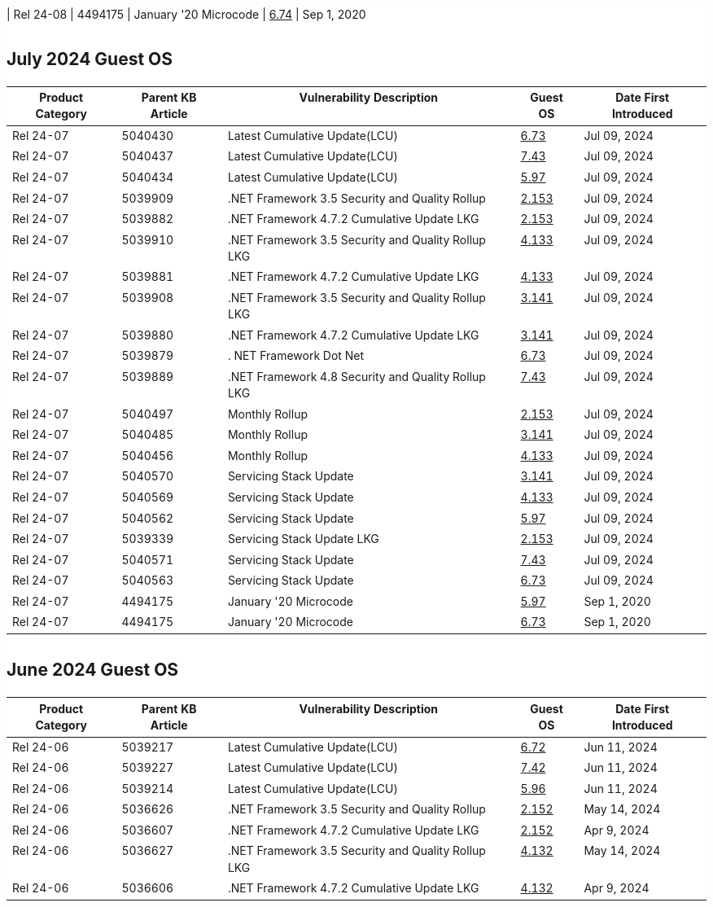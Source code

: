 | Rel 24-08 | 4494175 | January '20 Microcode | [6.74] | Sep 1, 2020


[5041160]: https://support.microsoft.com/kb/5041160
[5041578]: https://support.microsoft.com/kb/5041578
[5041773]: https://support.microsoft.com/kb/5041773
[5041942]: https://support.microsoft.com/kb/5041942
[5041926]: https://support.microsoft.com/kb/5041926
[5041936]: https://support.microsoft.com/kb/5041936
[5041919]: https://support.microsoft.com/kb/5041919
[5041945]: https://support.microsoft.com/kb/5041945
[5041923]: https://support.microsoft.com/kb/5041923
[5041913]: https://support.microsoft.com/kb/5041913
[5041948]: https://support.microsoft.com/kb/5041948
[5041838]: https://support.microsoft.com/kb/5041838
[5041851]: https://support.microsoft.com/kb/5041851
[5041828]: https://support.microsoft.com/kb/5041828
[5041589]: https://support.microsoft.com/kb/5041589
[5041588]: https://support.microsoft.com/kb/5041588
[5041576]: https://support.microsoft.com/kb/5041576
[5039339]: https://support.microsoft.com/kb/5039339
[5041577]: https://support.microsoft.com/kb/5041577
[5041590]: https://support.microsoft.com/kb/5041590
[4494175]: https://support.microsoft.com/kb/4494175

[2.154]: ./cloud-services-guestos-update-matrix.md#family-2-releases
[3.142]: ./cloud-services-guestos-update-matrix.md#family-3-releases
[4.134]: ./cloud-services-guestos-update-matrix.md#family-4-releases
[5.98]: ./cloud-services-guestos-update-matrix.md#family-5-releases
[6.74]: ./cloud-services-guestos-update-matrix.md#family-6-releases
[7.44]: ./cloud-services-guestos-update-matrix.md#family-7-releases

## July 2024 Guest OS

| Product Category | Parent KB Article | Vulnerability Description | Guest OS | Date First Introduced |
| --- | --- | --- | --- | --- |
| Rel 24-07 | 5040430 | Latest Cumulative Update(LCU) | [6.73] | Jul 09, 2024 |
| Rel 24-07 | 5040437 | Latest Cumulative Update(LCU) | [7.43] | Jul 09, 2024 |
| Rel 24-07 | 5040434 | Latest Cumulative Update(LCU) | [5.97] | Jul 09, 2024 |
| Rel 24-07 | 5039909 | .NET Framework 3.5 Security and Quality Rollup | [2.153] | Jul 09, 2024 |
| Rel 24-07 | 5039882 | .NET Framework 4.7.2 Cumulative Update LKG | [2.153] | Jul 09, 2024 |
| Rel 24-07 | 5039910 | .NET Framework 3.5 Security and Quality Rollup LKG |[4.133] | Jul 09, 2024 |
| Rel 24-07 | 5039881 | .NET Framework 4.7.2 Cumulative Update LKG |[4.133] | Jul 09, 2024 |
| Rel 24-07 | 5039908 | .NET Framework 3.5 Security and Quality Rollup LKG | [3.141] | Jul 09, 2024 |
| Rel 24-07 | 5039880 | .NET Framework 4.7.2 Cumulative Update LKG | [3.141] | Jul 09, 2024 |
| Rel 24-07 | 5039879 | . NET Framework Dot Net | [6.73] | Jul 09, 2024 |
| Rel 24-07 | 5039889 | .NET Framework 4.8 Security and Quality Rollup LKG | [7.43] | Jul 09, 2024 |
| Rel 24-07 | 5040497 | Monthly Rollup | [2.153] | Jul 09, 2024 |
| Rel 24-07 | 5040485 | Monthly Rollup | [3.141] | Jul 09, 2024 |
| Rel 24-07 | 5040456 | Monthly Rollup | [4.133] | Jul 09, 2024 |
| Rel 24-07 | 5040570 | Servicing Stack Update | [3.141] | Jul 09, 2024 |
| Rel 24-07 | 5040569 | Servicing Stack Update | [4.133] | Jul 09, 2024 |
| Rel 24-07 | 5040562 | Servicing Stack Update | [5.97] | Jul 09, 2024 |
| Rel 24-07 | 5039339 | Servicing Stack Update LKG | [2.153] | Jul 09, 2024 |
| Rel 24-07 | 5040571 | Servicing Stack Update | [7.43] | Jul 09, 2024 |
| Rel 24-07 | 5040563 | Servicing Stack Update | [6.73] | Jul 09, 2024 |
| Rel 24-07 | 4494175 | January '20 Microcode | [5.97] | Sep 1, 2020 |
| Rel 24-07 | 4494175 | January '20 Microcode | [6.73] | Sep 1, 2020 |

[5040430]: https://support.microsoft.com/kb/5040430
[5040437]: https://support.microsoft.com/kb/5040437
[5040434]: https://support.microsoft.com/kb/5040434
[5039909]: https://support.microsoft.com/kb/5039909
[5039882]: https://support.microsoft.com/kb/5039882
[5039910]: https://support.microsoft.com/kb/5039910
[5039881]: https://support.microsoft.com/kb/5039881
[5039908]: https://support.microsoft.com/kb/5039908
[5039880]: https://support.microsoft.com/kb/5039880
[5039879]: https://support.microsoft.com/kb/5039879
[5039889]: https://support.microsoft.com/kb/5039889
[5040497]: https://support.microsoft.com/kb/5040497
[5040485]: https://support.microsoft.com/kb/5040485
[5040456]: https://support.microsoft.com/kb/5040456
[5040570]: https://support.microsoft.com/kb/5040570
[5040569]: https://support.microsoft.com/kb/5040569
[5040562]: https://support.microsoft.com/kb/5040562
[5039339]: https://support.microsoft.com/kb/5039339
[5040571]: https://support.microsoft.com/kb/5040571
[5040563]: https://support.microsoft.com/kb/5040563
[4494175]: https://support.microsoft.com/kb/4494175
[2.153]: ./cloud-services-guestos-update-matrix.md#family-2-releases
[3.141]: ./cloud-services-guestos-update-matrix.md#family-3-releases
[4.133]: ./cloud-services-guestos-update-matrix.md#family-4-releases
[5.97]: ./cloud-services-guestos-update-matrix.md#family-5-releases
[6.73]: ./cloud-services-guestos-update-matrix.md#family-6-releases
[7.43]: ./cloud-services-guestos-update-matrix.md#family-7-releases

## June 2024 Guest OS

| Product Category | Parent KB Article | Vulnerability Description | Guest OS | Date First Introduced |
| --- | --- | --- | --- | --- |
| Rel 24-06 | 5039217 | Latest Cumulative Update(LCU) | [6.72] | Jun 11, 2024 |
| Rel 24-06 | 5039227 | Latest Cumulative Update(LCU) | [7.42] | Jun 11, 2024 |
| Rel 24-06 | 5039214 | Latest Cumulative Update(LCU) | [5.96] | Jun 11, 2024 |
| Rel 24-06 | 5036626 | .NET Framework 3.5 Security and Quality Rollup | [2.152] | May 14, 2024 |
| Rel 24-06 | 5036607 | .NET Framework 4.7.2 Cumulative Update LKG | [2.152] | Apr 9, 2024 |
| Rel 24-06 | 5036627 | .NET Framework 3.5 Security and Quality Rollup LKG |[4.132] | May 14, 2024 |
| Rel 24-06 | 5036606 | .NET Framework 4.7.2 Cumulative Update LKG |[4.132] | Apr 9, 2024 |

[5058383]: https://support.microsoft.com/kb/5058383
[5058392]: https://support.microsoft.com/kb/5058392
[5058385]: https://support.microsoft.com/kb/5058385
[5049614]: https://support.microsoft.com/kb/5049614
[5049608]: https://support.microsoft.com/kb/5049608
[5049617]: https://support.microsoft.com/kb/5049617
[5058524]: https://support.microsoft.com/kb/5058524
[5058392]: https://support.microsoft.com/kb/5058392
[5058385]: https://support.microsoft.com/kb/5058385
[5.106]: ./cloud-services-guestos-update-matrix.md#family-5-releases
[6.82]: ./cloud-services-guestos-update-matrix.md#family-6-releases
[7.52]: ./cloud-services-guestos-update-matrix.md#family-7-releases
[5058921]: https://support.microsoft.com/kb/5058921
[5058922]: https://support.microsoft.com/kb/5058922
[5058920]: https://support.microsoft.com/kb/5058920
[5049614]: https://support.microsoft.com/kb/5049614
[5049608]: https://support.microsoft.com/kb/5049608
[5049617]: https://support.microsoft.com/kb/5049617
[5055661]: https://support.microsoft.com/kb/5055661
[5055662]: https://support.microsoft.com/en-us/topic/april-8-2025-kb5055688-cumulative-update-for-net-framework-3-5-4-8-and-4-8-1-for-windows-server-2022-b959f161-79cf-4fc3-8e31-9f7cda818d33
[5055668]: https://support.microsoft.com/en-us/topic/april-8-2025-kb5055688-cumulative-update-for-net-framework-3-5-4-8-and-4-8-1-for-windows-server-2022-b959f161-79cf-4fc3-8e31-9f7cda818d33
[5.105]: ./cloud-services-guestos-update-matrix.md#family-5-releases
[6.81]: ./cloud-services-guestos-update-matrix.md#family-6-releases
[7.51]: ./cloud-services-guestos-update-matrix.md#family-7-releases
[5053594]: https://support.microsoft.com/kb/5053594
[5053596]: https://support.microsoft.com/kb/5053596
[5053603]: https://support.microsoft.com/kb/5053603
[5049614]: https://support.microsoft.com/kb/5049614
[5049608]: https://support.microsoft.com/kb/5049608
[5049617]: https://support.microsoft.com/kb/5049617
[5054006]: https://support.microsoft.com/kb/5054006
[5054007]: https://support.microsoft.com/help/5053596
[5053666]: https://support.microsoft.com/help/5053603
[5.104]: ./cloud-services-guestos-update-matrix.md#family-5-releases
[6.80]: ./cloud-services-guestos-update-matrix.md#family-6-releases
[7.50]: ./cloud-services-guestos-update-matrix.md#family-7-releases
[5052000]: https://support.microsoft.com/kb/5052000
[5051979]: https://support.microsoft.com/kb/5051979
[5052006]: https://support.microsoft.com/kb/5052006
[5044012]: https://support.microsoft.com/kb/5044012
[5049610]: https://support.microsoft.com/kb/5049610
[5044009]: https://support.microsoft.com/kb/5044009
[5049609]: https://support.microsoft.com/kb/5049609
[5049608]: https://support.microsoft.com/kb/5049608
[5049617]: https://support.microsoft.com/kb/5049617
[5052020]: https://support.microsoft.com/kb/5052020
[5052042]: https://support.microsoft.com/kb/5052042
[5052109]: https://support.microsoft.com/kb/5052109
[5052108]: https://support.microsoft.com/kb/5052108
[5050109]: https://support.microsoft.com/kb/5050109
[5049614]: https://support.microsoft.com/kb/5049614
[3.147]: ./cloud-services-guestos-update-matrix.md#family-3-releases
[4.139]: ./cloud-services-guestos-update-matrix.md#family-4-releases
[5.103]: ./cloud-services-guestos-update-matrix.md#family-5-releases
[6.79]: ./cloud-services-guestos-update-matrix.md#family-6-releases
[7.49]: ./cloud-services-guestos-update-matrix.md#family-7-releases
[5050008]: https://support.microsoft.com/kb/5050008
[5049983]: https://support.microsoft.com/kb/5049983
[5049993]: https://support.microsoft.com/kb/5049993
[5044012]: https://support.microsoft.com/kb/5044012
[5049610]: https://support.microsoft.com/kb/5049610
[5044009]: https://support.microsoft.com/kb/5044009
[5049609]: https://support.microsoft.com/kb/5049609
[5049608]: https://support.microsoft.com/kb/5049608
[5049617]: https://support.microsoft.com/kb/5049617
[5050004]: https://support.microsoft.com/kb/5050004
[5050048]: https://support.microsoft.com/kb/5050048
[5050116]: https://support.microsoft.com/kb/5050116
[5050115]: https://support.microsoft.com/kb/5050115
[5050109]: https://support.microsoft.com/kb/5050109
[3.146]: ./cloud-services-guestos-update-matrix.md#family-3-releases
[4.138]: ./cloud-services-guestos-update-matrix.md#family-4-releases
[5.102]: ./cloud-services-guestos-update-matrix.md#family-5-releases
[6.78]: ./cloud-services-guestos-update-matrix.md#family-6-releases
[7.48]: ./cloud-services-guestos-update-matrix.md#family-7-releases
[5046616]: https://support.microsoft.com/kb/5046616
[5046615]: https://support.microsoft.com/kb/5046615
[5046612]: https://support.microsoft.com/kb/5046612
[5044011]: https://support.microsoft.com/kb/5044011
[5044019]: https://support.microsoft.com/kb/5044019
[5044012]: https://support.microsoft.com/kb/5044012
[5044018]: https://support.microsoft.com/kb/5044018
[5044009]: https://support.microsoft.com/kb/5044009
[5044017]: https://support.microsoft.com/kb/5044017
[5044016]: https://support.microsoft.com/kb/5044016
[5044025]: https://support.microsoft.com/kb/5044025
[5046687]: https://support.microsoft.com/kb/5046687
[5046697]: https://support.microsoft.com/kb/5046697
[5046682]: https://support.microsoft.com/kb/5046682
[5044413]: https://support.microsoft.com/kb/5044413
[5044411]: https://support.microsoft.com/kb/5044411
[5043124]: https://support.microsoft.com/kb/5043124
[2.157]: ./cloud-services-guestos-update-matrix.md#family-2-releases
[3.145]: ./cloud-services-guestos-update-matrix.md#family-3-releases
[4.137]: ./cloud-services-guestos-update-matrix.md#family-4-releases
[5.101]: ./cloud-services-guestos-update-matrix.md#family-5-releases
[6.77]: ./cloud-services-guestos-update-matrix.md#family-6-releases
[7.47]: ./cloud-services-guestos-update-matrix.md#family-7-releases
[5044281]: https://support.microsoft.com/kb/5044281
[5044277]: https://support.microsoft.com/kb/5044277
[5044293]: https://support.microsoft.com/kb/5044293
[5044011]: https://support.microsoft.com/kb/5044011
[5044019]: https://support.microsoft.com/kb/5044019
[5044012]: https://support.microsoft.com/kb/5044012
[5044018]: https://support.microsoft.com/kb/5044018
[5044009]: https://support.microsoft.com/kb/5044009
[5044017]: https://support.microsoft.com/kb/5044017
[5044016]: https://support.microsoft.com/kb/5044016
[5044025]: https://support.microsoft.com/kb/5044025
[5044356]: https://support.microsoft.com/kb/5044356
[5044342]: https://support.microsoft.com/kb/5044342
[5044343]: https://support.microsoft.com/kb/5044343
[5044413]: https://support.microsoft.com/kb/5044413
[5044411]: https://support.microsoft.com/kb/5044411
[5043124]: https://support.microsoft.com/kb/5043124
[5043126]: https://support.microsoft.com/kb/5043126
[5044414]: https://support.microsoft.com/kb/5044414
[2.156]: ./cloud-services-guestos-update-matrix.md#family-2-releases
[3.144]: ./cloud-services-guestos-update-matrix.md#family-3-releases
[4.136]: ./cloud-services-guestos-update-matrix.md#family-4-releases
[5.100]: ./cloud-services-guestos-update-matrix.md#family-5-releases
[6.76]: ./cloud-services-guestos-update-matrix.md#family-6-releases
[7.46]: ./cloud-services-guestos-update-matrix.md#family-7-releases
[5042881]: https://support.microsoft.com/kb/5042881
[5043050]: https://support.microsoft.com/kb/5043050
[5043052]: https://support.microsoft.com/kb/5043052
[5043129]: https://support.microsoft.com/kb/5043129
[5043125]: https://support.microsoft.com/kb/5043125
[5043138]: https://support.microsoft.com/kb/5043138
[5044412]: https://support.microsoft.com/kb/5044412
[5044410]: https://support.microsoft.com/kb/5044410
[5043124]: https://support.microsoft.com/kb/5043124
[5043126]: https://support.microsoft.com/kb/5043126
[5043167]: https://support.microsoft.com/kb/5043167
[2.155]: ./cloud-services-guestos-update-matrix.md#family-2-releases
[3.143]: ./cloud-services-guestos-update-matrix.md#family-3-releases
[4.135]: ./cloud-services-guestos-update-matrix.md#family-4-releases
[5.99]: ./cloud-services-guestos-update-matrix.md#family-5-releases
[6.75]: ./cloud-services-guestos-update-matrix.md#family-6-releases
[7.45]: ./cloud-services-guestos-update-matrix.md#family-7-releases
[5039217]: https://support.microsoft.com/kb/5039217
[5039227]: https://support.microsoft.com/kb/5039227
[5039214]: https://support.microsoft.com/kb/5039214
[5036626]: https://support.microsoft.com/kb/5036626
[5036607]: https://support.microsoft.com/kb/5036607
[5036627]: https://support.microsoft.com/kb/5036627
[5036606]: https://support.microsoft.com/kb/5036606
[5036624]: https://support.microsoft.com/kb/5036624
[5036605]: https://support.microsoft.com/kb/5036605
[5036604]: https://support.microsoft.com/kb/5036604
[5036613]: https://support.microsoft.com/kb/5036613
[5039289]: https://support.microsoft.com/kb/5039289
[5039260]: https://support.microsoft.com/kb/5039260
[5039294]: https://support.microsoft.com/kb/5039294
[5039342]: https://support.microsoft.com/kb/5039342
[5039340]: https://support.microsoft.com/kb/5039340
[5039334]: https://support.microsoft.com/kb/5039334
[5037960]: https://support.microsoft.com/kb/5037960
[5039335]: https://support.microsoft.com/kb/5039335
[2.152]: ./cloud-services-guestos-update-matrix.md#family-2-releases
[3.140]: ./cloud-services-guestos-update-matrix.md#family-3-releases
[4.132]: ./cloud-services-guestos-update-matrix.md#family-4-releases
[5.96]: ./cloud-services-guestos-update-matrix.md#family-5-releases
[6.72]: ./cloud-services-guestos-update-matrix.md#family-6-releases
[7.42]: ./cloud-services-guestos-update-matrix.md#family-7-releases
[5036626]: https://support.microsoft.com/kb/5036626
[5036607]: https://support.microsoft.com/kb/5036607
[5036627]: https://support.microsoft.com/kb/5036627
[5036606]: https://support.microsoft.com/kb/5036606
[5036624]: https://support.microsoft.com/kb/5036624
[5036605]: https://support.microsoft.com/kb/5036605
[5036604]: https://support.microsoft.com/kb/5036604
[5036613]: https://support.microsoft.com/kb/5036613
[5037780]: https://support.microsoft.com/kb/5037780
[5037778]: https://support.microsoft.com/kb/5037778
[5037823]: https://support.microsoft.com/kb/5037823
[5037022]: https://support.microsoft.com/kb/5037022
[5037021]: https://support.microsoft.com/kb/5037021
[5037016]: https://support.microsoft.com/kb/5037016
[5034865]: https://support.microsoft.com/kb/5034865
[2.151]: ./cloud-services-guestos-update-matrix.md#family-2-releases
[3.139]: ./cloud-services-guestos-update-matrix.md#family-3-releases
[4.131]: ./cloud-services-guestos-update-matrix.md#family-4-releases
[5.95]: ./cloud-services-guestos-update-matrix.md#family-5-releases
[6.71]: ./cloud-services-guestos-update-matrix.md#family-6-releases
[7.41]: ./cloud-services-guestos-update-matrix.md#family-7-releases
[5036626]: https://support.microsoft.com/kb/5036626
[5036607]: https://support.microsoft.com/kb/5036607
[5036627]: https://support.microsoft.com/kb/5036627
[5036606]: https://support.microsoft.com/kb/5036606
[5036624]: https://support.microsoft.com/kb/5036624
[5036605]: https://support.microsoft.com/kb/5036605
[5036604]: https://support.microsoft.com/kb/5036604
[5036613]: https://support.microsoft.com/kb/5036613
[5036967]: https://support.microsoft.com/kb/5036967
[5036969]: https://support.microsoft.com/kb/5036969
[5036960]: https://support.microsoft.com/kb/5036960
[5037022]: https://support.microsoft.com/kb/5037022
[5037021]: https://support.microsoft.com/kb/5037021
[5037016]: https://support.microsoft.com/kb/5037016
[5034865]: https://support.microsoft.com/kb/5034865
[2.150]: ./cloud-services-guestos-update-matrix.md#family-2-releases
[3.138]: ./cloud-services-guestos-update-matrix.md#family-3-releases
[4.130]: ./cloud-services-guestos-update-matrix.md#family-4-releases
[5.94]: ./cloud-services-guestos-update-matrix.md#family-5-releases
[6.70]: ./cloud-services-guestos-update-matrix.md#family-6-releases
[7.40]: ./cloud-services-guestos-update-matrix.md#family-7-releases
[5033899]: https://support.microsoft.com/kb/5033899
[5033907]: https://support.microsoft.com/kb/5033907
[5033900]: https://support.microsoft.com/kb/5033900
[5033906]: https://support.microsoft.com/kb/5033906
[5033897]: https://support.microsoft.com/kb/5033897
[5033905]: https://support.microsoft.com/kb/5033905
[5033904]: https://support.microsoft.com/kb/5033904
[5033914]: https://support.microsoft.com/kb/5033914
[5035888]: https://support.microsoft.com/kb/5035888
[5035930]: https://support.microsoft.com/kb/5035930
[5035885]: https://support.microsoft.com/kb/5035885
[5035969]: https://support.microsoft.com/kb/5035969
[5035968]: https://support.microsoft.com/kb/5035968
[5035962]: https://support.microsoft.com/kb/5035962
[5034865]: https://support.microsoft.com/kb/5034865
[2.149]: ./cloud-services-guestos-update-matrix.md#family-2-releases
[3.137]: ./cloud-services-guestos-update-matrix.md#family-3-releases
[4.129]: ./cloud-services-guestos-update-matrix.md#family-4-releases
[5.93]: ./cloud-services-guestos-update-matrix.md#family-5-releases
[6.69]: ./cloud-services-guestos-update-matrix.md#family-6-releases
[7.39]: ./cloud-services-guestos-update-matrix.md#family-7-releases
[5034768]: https://support.microsoft.com/kb/5034768
[5034770]: https://support.microsoft.com/kb/5034770
[5034767]: https://support.microsoft.com/kb/5034767
[5033899]: https://support.microsoft.com/kb/5033899
[5033907]: https://support.microsoft.com/kb/5033907
[5033900]: https://support.microsoft.com/kb/5033900
[5033906]: https://support.microsoft.com/kb/5033906
[5033897]: https://support.microsoft.com/kb/5033897
[5033905]: https://support.microsoft.com/kb/5033905
[5033904]: https://support.microsoft.com/kb/5033904
[5033914]: https://support.microsoft.com/kb/5033914
[5034831]: https://support.microsoft.com/kb/5034831
[5034830]: https://support.microsoft.com/kb/5034830
[5034819]: https://support.microsoft.com/kb/5034819
[5034868]: https://support.microsoft.com/kb/5034868
[5034866]: https://support.microsoft.com/kb/5034866
[5034862]: https://support.microsoft.com/kb/5034862
[5034865]: https://support.microsoft.com/kb/5034865
[2.148]: ./cloud-services-guestos-update-matrix.md#family-2-releases
[3.136]: ./cloud-services-guestos-update-matrix.md#family-3-releases
[4.128]: ./cloud-services-guestos-update-matrix.md#family-4-releases
[5.92]: ./cloud-services-guestos-update-matrix.md#family-5-releases
[6.68]: ./cloud-services-guestos-update-matrix.md#family-6-releases
[7.38]: ./cloud-services-guestos-update-matrix.md#family-7-releases
[5034127]: https://support.microsoft.com/kb/5034127
[5034129]: https://support.microsoft.com/kb/5034129
[5034119]: https://support.microsoft.com/kb/5034119
[5033899]: https://support.microsoft.com/kb/5033899
[5033907]: https://support.microsoft.com/kb/5033907
[5033900]: https://support.microsoft.com/kb/5033900
[5033906]: https://support.microsoft.com/kb/5033906
[5033897]: https://support.microsoft.com/kb/5033897
[5033905]: https://support.microsoft.com/kb/5033905
[5033904]: https://support.microsoft.com/kb/5033904
[5033914]: https://support.microsoft.com/kb/5033914
[5034169]: https://support.microsoft.com/kb/5034169
[5034184]: https://support.microsoft.com/kb/5034184
[5034171]: https://support.microsoft.com/kb/5034171
[5034588]: https://support.microsoft.com/kb/5034588
[5034587]: https://support.microsoft.com/kb/5034587
[5032391]: https://support.microsoft.com/kb/5032391
[5032383]: https://support.microsoft.com/kb/5032383
[5034286]: https://support.microsoft.com/kb/5034286 
[5032306]: https://support.microsoft.com/kb/5032306
[2.147]: ./cloud-services-guestos-update-matrix.md#family-2-releases
[3.135]: ./cloud-services-guestos-update-matrix.md#family-3-releases
[4.127]: ./cloud-services-guestos-update-matrix.md#family-4-releases
[5.91]: ./cloud-services-guestos-update-matrix.md#family-5-releases
[6.67]: ./cloud-services-guestos-update-matrix.md#family-6-releases
[7.37]: ./cloud-services-guestos-update-matrix.md#family-7-releases
[5033371]: https://support.microsoft.com/kb/5033371
[5033118]: https://support.microsoft.com/kb/5033118
[5033373]: https://support.microsoft.com/kb/5033373
[5032000]: https://support.microsoft.com/kb/5032000
[5031987]: https://support.microsoft.com/kb/5031987
[5032001]: https://support.microsoft.com/kb/5032001
[5031986]: https://support.microsoft.com/kb/5031986
[5031998]: https://support.microsoft.com/kb/5031998
[5031985]: https://support.microsoft.com/kb/5031985
[5031984]: https://support.microsoft.com/kb/5031984
[5031993]: https://support.microsoft.com/kb/5031993
[5033433]: https://support.microsoft.com/kb/5033433
[5033429]: https://support.microsoft.com/kb/5033429
[5033420]: https://support.microsoft.com/kb/5033420
[5032309]: https://support.microsoft.com/kb/5032309
[5032308]: https://support.microsoft.com/kb/5032308
[5032391]: https://support.microsoft.com/kb/5032391
[5032383]: https://support.microsoft.com/kb/5032383
[2.146]: ./cloud-services-guestos-update-matrix.md#family-2-releases
[3.134]: ./cloud-services-guestos-update-matrix.md#family-3-releases
[4.126]: ./cloud-services-guestos-update-matrix.md#family-4-releases
[5.90]: ./cloud-services-guestos-update-matrix.md#family-5-releases
[6.66]: ./cloud-services-guestos-update-matrix.md#family-6-releases
[7.36]: ./cloud-services-guestos-update-matrix.md#family-7-releases
[5032196]: https://support.microsoft.com/kb/5032196
[5032198]: https://support.microsoft.com/kb/5032198
[5032197]: https://support.microsoft.com/kb/5032197
[5032000]: https://support.microsoft.com/kb/5032000
[5031987]: https://support.microsoft.com/kb/5031987
[5032001]: https://support.microsoft.com/kb/5032001
[5031986]: https://support.microsoft.com/kb/5031986
[5031998]: https://support.microsoft.com/kb/5031998
[5031985]: https://support.microsoft.com/kb/5031985
[5031984]: https://support.microsoft.com/kb/5031984
[5031993]: https://support.microsoft.com/kb/5031993
[5032252]: https://support.microsoft.com/kb/5032252
[5032247]: https://support.microsoft.com/kb/5032247
[5032249]: https://support.microsoft.com/kb/5032249
[5032309]: https://support.microsoft.com/kb/5032309
[5032308]: https://support.microsoft.com/kb/5032308
[5032391]: https://support.microsoft.com/kb/5032391
[5032383]: https://support.microsoft.com/kb/5032383
[2.145]: ./cloud-services-guestos-update-matrix.md#family-2-releases
[3.133]: ./cloud-services-guestos-update-matrix.md#family-3-releases
[4.125]: ./cloud-services-guestos-update-matrix.md#family-4-releases
[5.89]: ./cloud-services-guestos-update-matrix.md#family-5-releases
[6.65]: ./cloud-services-guestos-update-matrix.md#family-6-releases
[7.35]: ./cloud-services-guestos-update-matrix.md#family-7-releases
[5031361]: https://support.microsoft.com/kb/5031361
[5031364]: https://support.microsoft.com/kb/5031364
[5031362]: https://support.microsoft.com/kb/5031362
[5029938]: https://support.microsoft.com/kb/5029938
[5029933]: https://support.microsoft.com/kb/5029933
[5029915]: https://support.microsoft.com/kb/5029915
[5029916]: https://support.microsoft.com/kb/5029916
[5030160]: https://support.microsoft.com/kb/5030160
[5029932]: https://support.microsoft.com/kb/5029932
[5029931]: https://support.microsoft.com/kb/5029931
[5029928]: https://support.microsoft.com/kb/5029928
[5031408]: https://support.microsoft.com/kb/5031408
[5031442]: https://support.microsoft.com/kb/5031442
[5031419]: https://support.microsoft.com/kb/5031419
[5031469]: https://support.microsoft.com/kb/5031469
[5030329]: https://support.microsoft.com/kb/5030329
[5030504]: https://support.microsoft.com/kb/5030504
[5031658]: https://support.microsoft.com/kb/5031658
[2.144]: ./cloud-services-guestos-update-matrix.md#family-2-releases
[3.132]: ./cloud-services-guestos-update-matrix.md#family-3-releases
[4.124]: ./cloud-services-guestos-update-matrix.md#family-4-releases
[5.88]: ./cloud-services-guestos-update-matrix.md#family-5-releases
[6.64]: ./cloud-services-guestos-update-matrix.md#family-6-releases
[7.34]: ./cloud-services-guestos-update-matrix.md#family-7-releases
[5030214]: https://support.microsoft.com/kb/5030214
[5030216]: https://support.microsoft.com/kb/5030216
[5030213]: https://support.microsoft.com/kb/5030213
[5029938]: https://support.microsoft.com/kb/5029938
[5029933]: https://support.microsoft.com/kb/5029933
[5029915]: https://support.microsoft.com/kb/5029915
[5029916]: https://support.microsoft.com/kb/5029916
[5030160]: https://support.microsoft.com/kb/5030160
[5029932]: https://support.microsoft.com/kb/5029932
[5029931]: https://support.microsoft.com/kb/5029931
[5029928]: https://support.microsoft.com/kb/5029928
[5030265]: https://support.microsoft.com/kb/5030265
[5030278]: https://support.microsoft.com/kb/5030278
[5030269]: https://support.microsoft.com/kb/5030269
[5030330]: https://support.microsoft.com/kb/5030330
[5030329]: https://support.microsoft.com/kb/5030329
[5030504]: https://support.microsoft.com/kb/5030504
[5028264]: https://support.microsoft.com/kb/5028264
[5030505]: https://support.microsoft.com/kb/5030505
[2.142]: ./cloud-services-guestos-update-matrix.md#family-2-releases
[3.130]: ./cloud-services-guestos-update-matrix.md#family-3-releases
[4.122]: ./cloud-services-guestos-update-matrix.md#family-4-releases
[5.86]: ./cloud-services-guestos-update-matrix.md#family-5-releases
[6.62]: ./cloud-services-guestos-update-matrix.md#family-6-releases
[7.31]: ./cloud-services-guestos-update-matrix.md#family-7-releases
[5029247]: https://support.microsoft.com/kb/5029247
[5029250]: https://support.microsoft.com/kb/5029250
[5029242]: https://support.microsoft.com/kb/5029242
[5028969]: https://support.microsoft.com/kb/5028969
[5028963]: https://support.microsoft.com/kb/5028963
[5028970]: https://support.microsoft.com/kb/5028970
[5028962]: https://support.microsoft.com/kb/5028962
[5028967]: https://support.microsoft.com/kb/5028967
[5028961]: https://support.microsoft.com/kb/5028961
[5028960]: https://support.microsoft.com/kb/5028960
[5028956]: https://support.microsoft.com/kb/5028956
[5029296]: https://support.microsoft.com/kb/5029296
[5029295]: https://support.microsoft.com/kb/5029295
[5029312]: https://support.microsoft.com/kb/5029312
[5029369]: https://support.microsoft.com/kb/5029369
[5029368]: https://support.microsoft.com/kb/5029368
[4578013]: https://support.microsoft.com/kb/4578013
[5023788]: https://support.microsoft.com/kb/5023788
[5028264]: https://support.microsoft.com/kb/5028264
[4494174]: https://support.microsoft.com/kb/4494174
[5029395]: https://support.microsoft.com/kb/5029395
[5028316]: https://support.microsoft.com/kb/5028316
[2.141]: ./cloud-services-guestos-update-matrix.md#family-2-releases
[3.129]: ./cloud-services-guestos-update-matrix.md#family-3-releases
[4.121]: ./cloud-services-guestos-update-matrix.md#family-4-releases
[5.85]: ./cloud-services-guestos-update-matrix.md#family-5-releases
[6.61]: ./cloud-services-guestos-update-matrix.md#family-6-releases
[7.30]: ./cloud-services-guestos-update-matrix.md#family-7-releases
[5028168]: https://support.microsoft.com/kb/5028168
[5028171]: https://support.microsoft.com/kb/5028171
[5028169]: https://support.microsoft.com/kb/5028169
[5028871]: https://support.microsoft.com/kb/5028871
[5028865]: https://support.microsoft.com/kb/5028865
[5028872]: https://support.microsoft.com/kb/5028872
[5028864]: https://support.microsoft.com/kb/5028864
[5028869]: https://support.microsoft.com/kb/5028869
[5028863]: https://support.microsoft.com/kb/5028863
[5028862]: https://support.microsoft.com/kb/5028862
[5028858]: https://support.microsoft.com/kb/5028858
[5028240]: https://support.microsoft.com/kb/5028240
[5028232]: https://support.microsoft.com/kb/5028232
[5028228]: https://support.microsoft.com/kb/5028228
[5027575]: https://support.microsoft.com/kb/5027575
[5027574]: https://support.microsoft.com/kb/5027574
[4578013]: https://support.microsoft.com/kb/4578013
[5023788]: https://support.microsoft.com/kb/5023788
[5028264]: https://support.microsoft.com/kb/5028264
[4494174]: https://support.microsoft.com/kb/4494174
[5028317]: https://support.microsoft.com/kb/5028317
[5028316]: https://support.microsoft.com/kb/5028316
[2.140]: ./cloud-services-guestos-update-matrix.md#family-2-releases
[3.128]: ./cloud-services-guestos-update-matrix.md#family-3-releases
[4.120]: ./cloud-services-guestos-update-matrix.md#family-4-releases
[5.84]: ./cloud-services-guestos-update-matrix.md#family-5-releases
[6.60]: ./cloud-services-guestos-update-matrix.md#family-6-releases
[7.28]: ./cloud-services-guestos-update-matrix.md#family-7-releases
[5028623]: https://support.microsoft.com/kb/5028623
[5027225]: https://support.microsoft.com/kb/5027225
[5027222]: https://support.microsoft.com/kb/5027222
[5027140]: https://support.microsoft.com/kb/5027140
[5027134]: https://support.microsoft.com/kb/5027134
[5028591]: https://support.microsoft.com/kb/5028591
[5027141]: https://support.microsoft.com/kb/5027141
[5027133]: https://support.microsoft.com/kb/5027133
[5028590]: https://support.microsoft.com/kb/5028590
[5027138]: https://support.microsoft.com/kb/5027138
[5027132]: https://support.microsoft.com/kb/5027132
[5028589]: https://support.microsoft.com/kb/5028589
[5027123]: https://support.microsoft.com/kb/5027123
[5028580]: https://support.microsoft.com/kb/5028580
[5027131]: https://support.microsoft.com/kb/5027131
[5028588]: https://support.microsoft.com/kb/5028588
[5027127]: https://support.microsoft.com/kb/5027127
[5028584]: https://support.microsoft.com/kb/5028584
[5027275]: https://support.microsoft.com/kb/5027275
[5027283]: https://support.microsoft.com/kb/5027283
[5027271]: https://support.microsoft.com/kb/5027271
[5027575]: https://support.microsoft.com/kb/5027575
[5027574]: https://support.microsoft.com/kb/5027574
[4578013]: https://support.microsoft.com/kb/4578013
[5023788]: https://support.microsoft.com/kb/5023788
[5017397]: https://support.microsoft.com/kb/5017397
[4494174]: https://support.microsoft.com/kb/4494174
[2.139]: ./cloud-services-guestos-update-matrix.md#family-2-releases
[3.127]: ./cloud-services-guestos-update-matrix.md#family-3-releases
[4.119]: ./cloud-services-guestos-update-matrix.md#family-4-releases
[5.83]: ./cloud-services-guestos-update-matrix.md#family-5-releases
[6.59]: ./cloud-services-guestos-update-matrix.md#family-6-releases
[7.27]: ./cloud-services-guestos-update-matrix.md#family-7-releases
